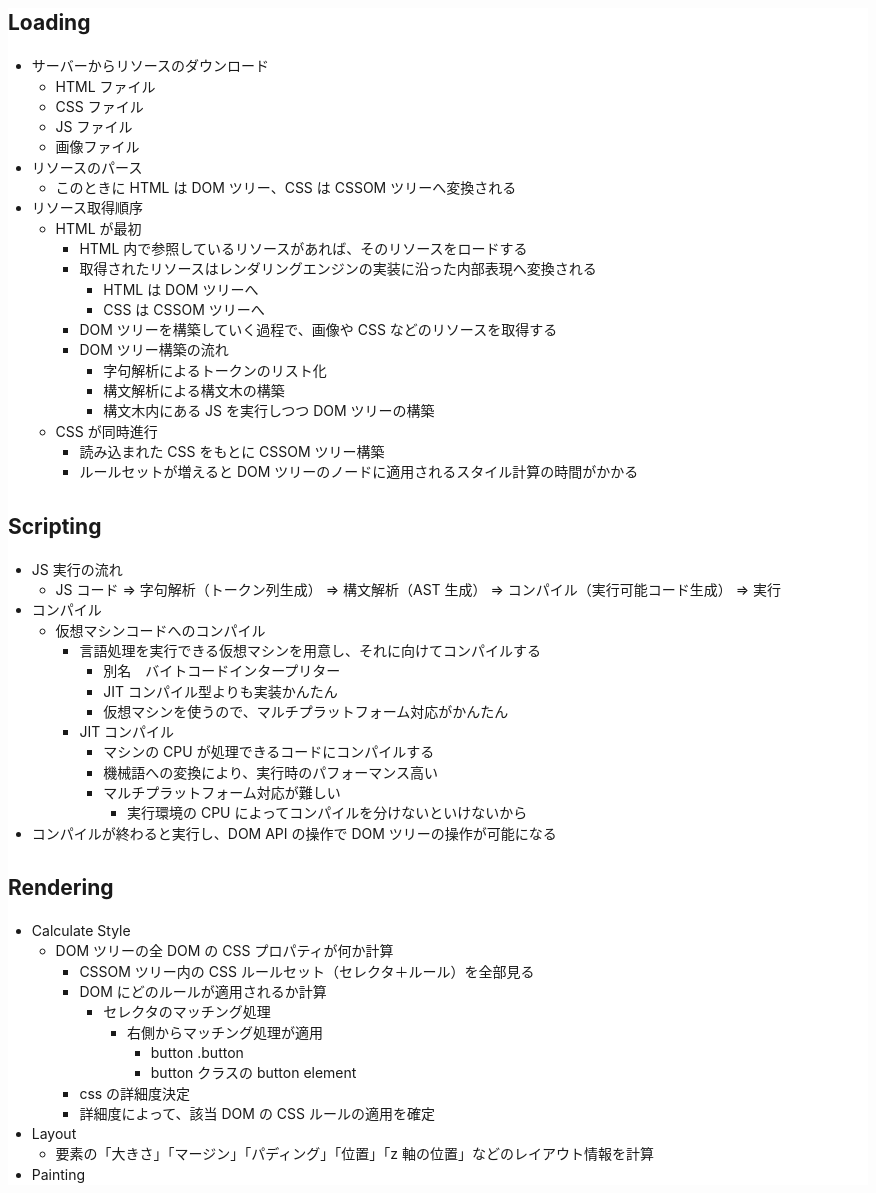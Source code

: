 ## Loading

- サーバーからリソースのダウンロード
  - HTML ファイル
  - CSS ファイル
  - JS ファイル
  - 画像ファイル
- リソースのパース
  - このときに HTML は DOM ツリー、CSS は CSSOM ツリーへ変換される
- リソース取得順序
  - HTML が最初
    - HTML 内で参照しているリソースがあれば、そのリソースをロードする
    - 取得されたリソースはレンダリングエンジンの実装に沿った内部表現へ変換される
      - HTML は DOM ツリーへ
      - CSS は CSSOM ツリーへ
    - DOM ツリーを構築していく過程で、画像や CSS などのリソースを取得する
    - DOM ツリー構築の流れ
      - 字句解析によるトークンのリスト化
      - 構文解析による構文木の構築
      - 構文木内にある JS を実行しつつ DOM ツリーの構築
  - CSS が同時進行
    - 読み込まれた CSS をもとに CSSOM ツリー構築
    - ルールセットが増えると DOM ツリーのノードに適用されるスタイル計算の時間がかかる

## Scripting

- JS 実行の流れ
  - JS コード => 字句解析（トークン列生成） => 構文解析（AST 生成） => コンパイル（実行可能コード生成） => 実行
- コンパイル
  - 仮想マシンコードへのコンパイル
    - 言語処理を実行できる仮想マシンを用意し、それに向けてコンパイルする
      - 別名　バイトコードインタープリター
      - JIT コンパイル型よりも実装かんたん
      - 仮想マシンを使うので、マルチプラットフォーム対応がかんたん
    - JIT コンパイル
      - マシンの CPU が処理できるコードにコンパイルする
      - 機械語への変換により、実行時のパフォーマンス高い
      - マルチプラットフォーム対応が難しい
        - 実行環境の CPU によってコンパイルを分けないといけないから
- コンパイルが終わると実行し、DOM API の操作で DOM ツリーの操作が可能になる

## Rendering

- Calculate Style
  - DOM ツリーの全 DOM の CSS プロパティが何か計算
    - CSSOM ツリー内の CSS ルールセット（セレクタ＋ルール）を全部見る
    - DOM にどのルールが適用されるか計算
      - セレクタのマッチング処理
        - 右側からマッチング処理が適用
          - button .button
          - button クラスの button element
    - css の詳細度決定
    - 詳細度によって、該当 DOM の CSS ルールの適用を確定
- Layout
  - 要素の「大きさ」「マージン」「パディング」「位置」「z 軸の位置」などのレイアウト情報を計算
- Painting
